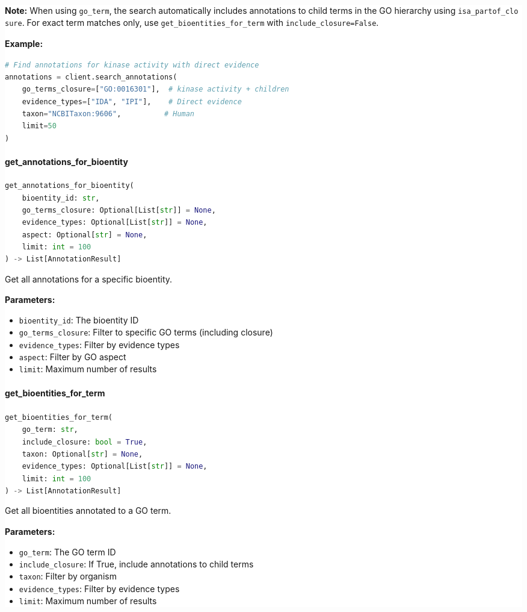 **Note:** When using `go_term`, the search automatically includes annotations to child terms in the GO hierarchy using `isa_partof_closure`. For exact term matches only, use `get_bioentities_for_term` with `include_closure=False`.

**Example:**
```python
# Find annotations for kinase activity with direct evidence
annotations = client.search_annotations(
    go_terms_closure=["GO:0016301"],  # kinase activity + children
    evidence_types=["IDA", "IPI"],    # Direct evidence
    taxon="NCBITaxon:9606",          # Human
    limit=50
)
```

#### get_annotations_for_bioentity

```python
get_annotations_for_bioentity(
    bioentity_id: str,
    go_terms_closure: Optional[List[str]] = None,
    evidence_types: Optional[List[str]] = None,
    aspect: Optional[str] = None,
    limit: int = 100
) -> List[AnnotationResult]
```

Get all annotations for a specific bioentity.

**Parameters:**
- `bioentity_id`: The bioentity ID
- `go_terms_closure`: Filter to specific GO terms (including closure)
- `evidence_types`: Filter by evidence types
- `aspect`: Filter by GO aspect
- `limit`: Maximum number of results

#### get_bioentities_for_term

```python
get_bioentities_for_term(
    go_term: str,
    include_closure: bool = True,
    taxon: Optional[str] = None,
    evidence_types: Optional[List[str]] = None,
    limit: int = 100
) -> List[AnnotationResult]
```

Get all bioentities annotated to a GO term.

**Parameters:**
- `go_term`: The GO term ID
- `include_closure`: If True, include annotations to child terms
- `taxon`: Filter by organism
- `evidence_types`: Filter by evidence types
- `limit`: Maximum number of results
